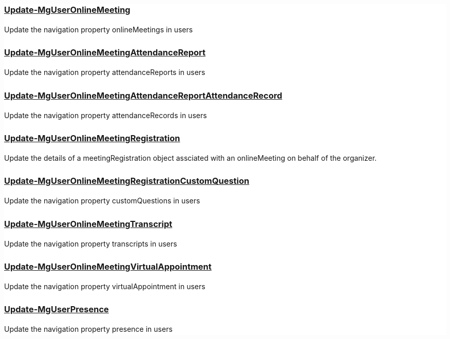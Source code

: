 ### [Update-MgUserOnlineMeeting](Update-MgUserOnlineMeeting.md)
Update the navigation property onlineMeetings in users

### [Update-MgUserOnlineMeetingAttendanceReport](Update-MgUserOnlineMeetingAttendanceReport.md)
Update the navigation property attendanceReports in users

### [Update-MgUserOnlineMeetingAttendanceReportAttendanceRecord](Update-MgUserOnlineMeetingAttendanceReportAttendanceRecord.md)
Update the navigation property attendanceRecords in users

### [Update-MgUserOnlineMeetingRegistration](Update-MgUserOnlineMeetingRegistration.md)
Update the details of a meetingRegistration object assciated with an onlineMeeting on behalf of the organizer.

### [Update-MgUserOnlineMeetingRegistrationCustomQuestion](Update-MgUserOnlineMeetingRegistrationCustomQuestion.md)
Update the navigation property customQuestions in users

### [Update-MgUserOnlineMeetingTranscript](Update-MgUserOnlineMeetingTranscript.md)
Update the navigation property transcripts in users

### [Update-MgUserOnlineMeetingVirtualAppointment](Update-MgUserOnlineMeetingVirtualAppointment.md)
Update the navigation property virtualAppointment in users

### [Update-MgUserPresence](Update-MgUserPresence.md)
Update the navigation property presence in users

